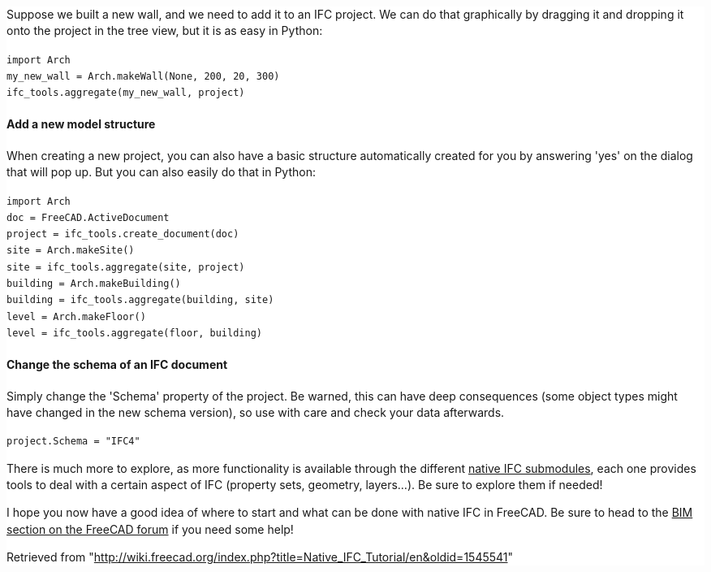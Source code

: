 Suppose we built a new wall, and we need to add it to an IFC project. We can do that graphically by dragging it and dropping it onto the project in the tree view, but it is as easy in Python:

```
import Arch
my_new_wall = Arch.makeWall(None, 200, 20, 300)
ifc_tools.aggregate(my_new_wall, project)

```

#### Add a new model structure

When creating a new project, you can also have a basic structure automatically created for you by answering 'yes' on the dialog that will pop up. But you can also easily do that in Python:

```
import Arch
doc = FreeCAD.ActiveDocument
project = ifc_tools.create_document(doc)
site = Arch.makeSite()
site = ifc_tools.aggregate(site, project)
building = Arch.makeBuilding()
building = ifc_tools.aggregate(building, site)
level = Arch.makeFloor()
level = ifc_tools.aggregate(floor, building)

```

#### Change the schema of an IFC document

Simply change the 'Schema' property of the project. Be warned, this can have deep consequences (some object types might have changed in the new schema version), so use with care and check your data afterwards.

```
project.Schema = "IFC4"

```

There is much more to explore, as more functionality is available through the different [native IFC submodules](https://github.com/FreeCAD/FreeCAD/tree/main/src/Mod/BIM/nativeifc), each one provides tools to deal with a certain aspect of IFC (property sets, geometry, layers…). Be sure to explore them if needed!

I hope you now have a good idea of where to start and what can be done with native IFC in FreeCAD. Be sure to head to the [BIM section on the FreeCAD forum](https://forum.freecad.org/viewforum.php?f=23) if you need some help!

Retrieved from "<http://wiki.freecad.org/index.php?title=Native_IFC_Tutorial/en&oldid=1545541>"
